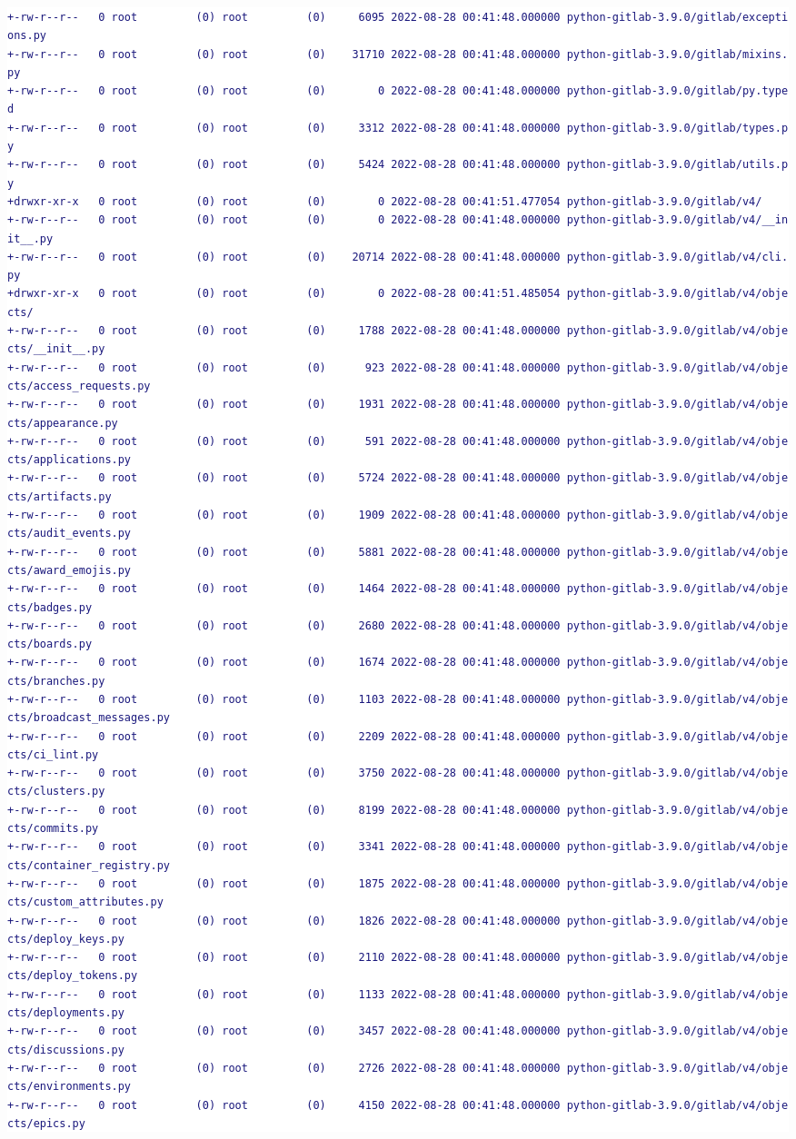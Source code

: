 ```diff
+-rw-r--r--   0 root         (0) root         (0)     6095 2022-08-28 00:41:48.000000 python-gitlab-3.9.0/gitlab/exceptions.py
+-rw-r--r--   0 root         (0) root         (0)    31710 2022-08-28 00:41:48.000000 python-gitlab-3.9.0/gitlab/mixins.py
+-rw-r--r--   0 root         (0) root         (0)        0 2022-08-28 00:41:48.000000 python-gitlab-3.9.0/gitlab/py.typed
+-rw-r--r--   0 root         (0) root         (0)     3312 2022-08-28 00:41:48.000000 python-gitlab-3.9.0/gitlab/types.py
+-rw-r--r--   0 root         (0) root         (0)     5424 2022-08-28 00:41:48.000000 python-gitlab-3.9.0/gitlab/utils.py
+drwxr-xr-x   0 root         (0) root         (0)        0 2022-08-28 00:41:51.477054 python-gitlab-3.9.0/gitlab/v4/
+-rw-r--r--   0 root         (0) root         (0)        0 2022-08-28 00:41:48.000000 python-gitlab-3.9.0/gitlab/v4/__init__.py
+-rw-r--r--   0 root         (0) root         (0)    20714 2022-08-28 00:41:48.000000 python-gitlab-3.9.0/gitlab/v4/cli.py
+drwxr-xr-x   0 root         (0) root         (0)        0 2022-08-28 00:41:51.485054 python-gitlab-3.9.0/gitlab/v4/objects/
+-rw-r--r--   0 root         (0) root         (0)     1788 2022-08-28 00:41:48.000000 python-gitlab-3.9.0/gitlab/v4/objects/__init__.py
+-rw-r--r--   0 root         (0) root         (0)      923 2022-08-28 00:41:48.000000 python-gitlab-3.9.0/gitlab/v4/objects/access_requests.py
+-rw-r--r--   0 root         (0) root         (0)     1931 2022-08-28 00:41:48.000000 python-gitlab-3.9.0/gitlab/v4/objects/appearance.py
+-rw-r--r--   0 root         (0) root         (0)      591 2022-08-28 00:41:48.000000 python-gitlab-3.9.0/gitlab/v4/objects/applications.py
+-rw-r--r--   0 root         (0) root         (0)     5724 2022-08-28 00:41:48.000000 python-gitlab-3.9.0/gitlab/v4/objects/artifacts.py
+-rw-r--r--   0 root         (0) root         (0)     1909 2022-08-28 00:41:48.000000 python-gitlab-3.9.0/gitlab/v4/objects/audit_events.py
+-rw-r--r--   0 root         (0) root         (0)     5881 2022-08-28 00:41:48.000000 python-gitlab-3.9.0/gitlab/v4/objects/award_emojis.py
+-rw-r--r--   0 root         (0) root         (0)     1464 2022-08-28 00:41:48.000000 python-gitlab-3.9.0/gitlab/v4/objects/badges.py
+-rw-r--r--   0 root         (0) root         (0)     2680 2022-08-28 00:41:48.000000 python-gitlab-3.9.0/gitlab/v4/objects/boards.py
+-rw-r--r--   0 root         (0) root         (0)     1674 2022-08-28 00:41:48.000000 python-gitlab-3.9.0/gitlab/v4/objects/branches.py
+-rw-r--r--   0 root         (0) root         (0)     1103 2022-08-28 00:41:48.000000 python-gitlab-3.9.0/gitlab/v4/objects/broadcast_messages.py
+-rw-r--r--   0 root         (0) root         (0)     2209 2022-08-28 00:41:48.000000 python-gitlab-3.9.0/gitlab/v4/objects/ci_lint.py
+-rw-r--r--   0 root         (0) root         (0)     3750 2022-08-28 00:41:48.000000 python-gitlab-3.9.0/gitlab/v4/objects/clusters.py
+-rw-r--r--   0 root         (0) root         (0)     8199 2022-08-28 00:41:48.000000 python-gitlab-3.9.0/gitlab/v4/objects/commits.py
+-rw-r--r--   0 root         (0) root         (0)     3341 2022-08-28 00:41:48.000000 python-gitlab-3.9.0/gitlab/v4/objects/container_registry.py
+-rw-r--r--   0 root         (0) root         (0)     1875 2022-08-28 00:41:48.000000 python-gitlab-3.9.0/gitlab/v4/objects/custom_attributes.py
+-rw-r--r--   0 root         (0) root         (0)     1826 2022-08-28 00:41:48.000000 python-gitlab-3.9.0/gitlab/v4/objects/deploy_keys.py
+-rw-r--r--   0 root         (0) root         (0)     2110 2022-08-28 00:41:48.000000 python-gitlab-3.9.0/gitlab/v4/objects/deploy_tokens.py
+-rw-r--r--   0 root         (0) root         (0)     1133 2022-08-28 00:41:48.000000 python-gitlab-3.9.0/gitlab/v4/objects/deployments.py
+-rw-r--r--   0 root         (0) root         (0)     3457 2022-08-28 00:41:48.000000 python-gitlab-3.9.0/gitlab/v4/objects/discussions.py
+-rw-r--r--   0 root         (0) root         (0)     2726 2022-08-28 00:41:48.000000 python-gitlab-3.9.0/gitlab/v4/objects/environments.py
+-rw-r--r--   0 root         (0) root         (0)     4150 2022-08-28 00:41:48.000000 python-gitlab-3.9.0/gitlab/v4/objects/epics.py
```